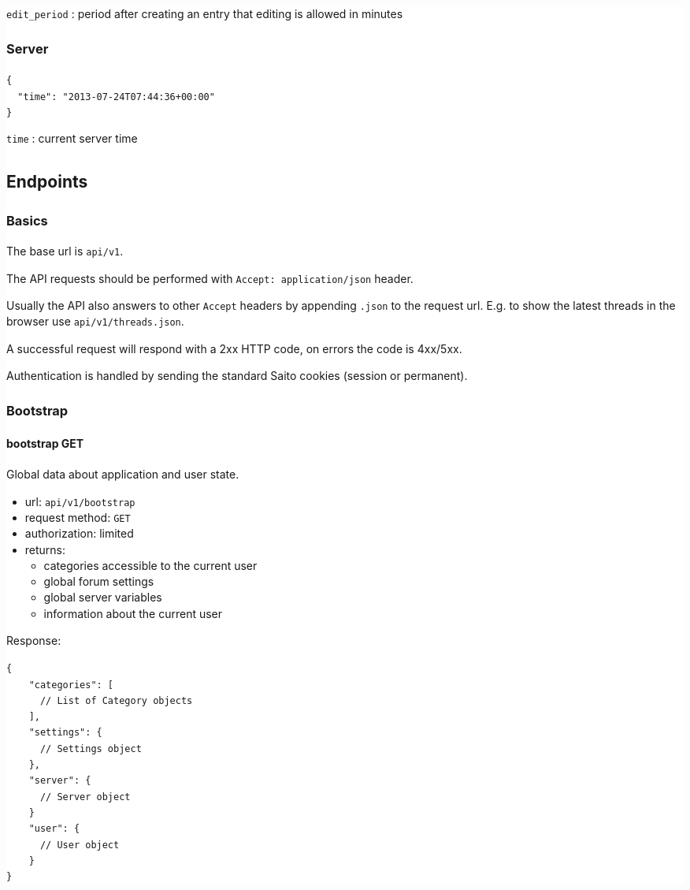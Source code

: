 `edit_period`
: period after creating an entry that editing is allowed in minutes


### Server ###

    {
      "time": "2013-07-24T07:44:36+00:00"
    }

`time`
: current server time


## Endpoints ##


### Basics ###

The base url is `api/v1`.

The API requests should be performed with `Accept: application/json` header.

Usually the API also answers to other `Accept` headers by appending `.json` to the request url. E.g. to show the latest threads in the browser use `api/v1/threads.json`.

A successful request will respond with a 2xx HTTP code, on errors the code is 4xx/5xx.

Authentication is handled by sending the standard Saito cookies (session or permanent).


### Bootstrap ###


#### bootstrap GET ####

Global data about application and user state.

- url: `api/v1/bootstrap`
- request method: `GET`
- authorization: limited
- returns:
	- categories accessible to the current user
	- global forum settings
	- global server variables
	- information about the current user

Response:

    {
        "categories": [
          // List of Category objects
        ],
        "settings": {
          // Settings object
        },
        "server": {
          // Server object
        }
        "user": {
          // User object
        }
    }
